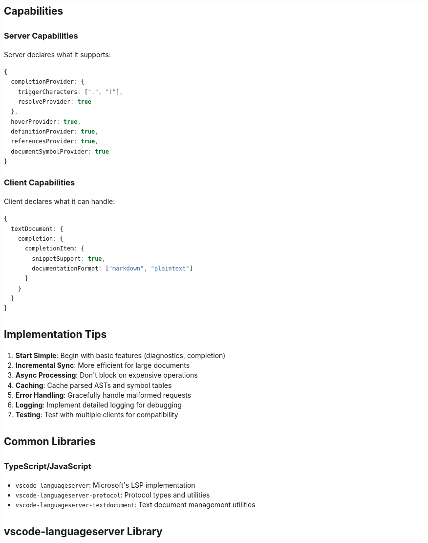 ## Capabilities

### Server Capabilities
Server declares what it supports:
```typescript
{
  completionProvider: {
    triggerCharacters: [".", "("],
    resolveProvider: true
  },
  hoverProvider: true,
  definitionProvider: true,
  referencesProvider: true,
  documentSymbolProvider: true
}
```

### Client Capabilities
Client declares what it can handle:
```typescript
{
  textDocument: {
    completion: {
      completionItem: {
        snippetSupport: true,
        documentationFormat: ["markdown", "plaintext"]
      }
    }
  }
}
```

## Implementation Tips

1. **Start Simple**: Begin with basic features (diagnostics, completion)
2. **Incremental Sync**: More efficient for large documents
3. **Async Processing**: Don't block on expensive operations
4. **Caching**: Cache parsed ASTs and symbol tables
5. **Error Handling**: Gracefully handle malformed requests
6. **Logging**: Implement detailed logging for debugging
7. **Testing**: Test with multiple clients for compatibility

## Common Libraries

### TypeScript/JavaScript
- `vscode-languageserver`: Microsoft's LSP implementation
- `vscode-languageserver-protocol`: Protocol types and utilities
- `vscode-languageserver-textdocument`: Text document management utilities

## vscode-languageserver Library
